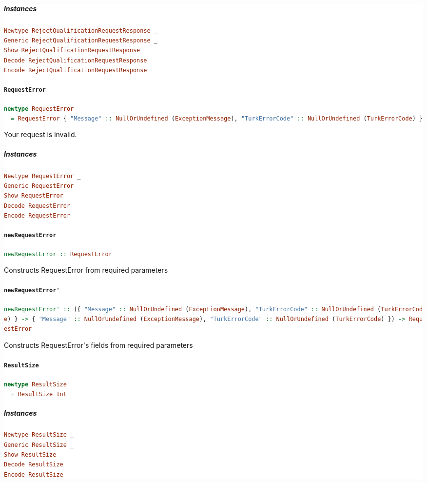 ##### Instances
``` purescript
Newtype RejectQualificationRequestResponse _
Generic RejectQualificationRequestResponse _
Show RejectQualificationRequestResponse
Decode RejectQualificationRequestResponse
Encode RejectQualificationRequestResponse
```

#### `RequestError`

``` purescript
newtype RequestError
  = RequestError { "Message" :: NullOrUndefined (ExceptionMessage), "TurkErrorCode" :: NullOrUndefined (TurkErrorCode) }
```

<p>Your request is invalid.</p>

##### Instances
``` purescript
Newtype RequestError _
Generic RequestError _
Show RequestError
Decode RequestError
Encode RequestError
```

#### `newRequestError`

``` purescript
newRequestError :: RequestError
```

Constructs RequestError from required parameters

#### `newRequestError'`

``` purescript
newRequestError' :: ({ "Message" :: NullOrUndefined (ExceptionMessage), "TurkErrorCode" :: NullOrUndefined (TurkErrorCode) } -> { "Message" :: NullOrUndefined (ExceptionMessage), "TurkErrorCode" :: NullOrUndefined (TurkErrorCode) }) -> RequestError
```

Constructs RequestError's fields from required parameters

#### `ResultSize`

``` purescript
newtype ResultSize
  = ResultSize Int
```

##### Instances
``` purescript
Newtype ResultSize _
Generic ResultSize _
Show ResultSize
Decode ResultSize
Encode ResultSize
```
